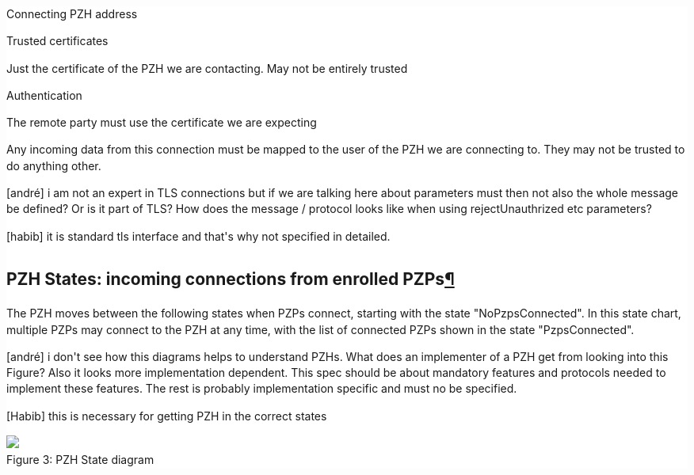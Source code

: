 Connecting PZH address

Trusted certificates

Just the certificate of the PZH we are contacting. May not be entirely
trusted

Authentication

The remote party must use the certificate we are expecting

Any incoming data from this connection must be mapped to the user of the
PZH we are connecting to. They may not be trusted to do anything other.

[andré] i am not an expert in TLS connections but if we are talking here
about parameters must then not also the whole message be defined? Or is
it part of TLS? How does the message / protocol looks like when using
rejectUnauthrized etc parameters?

[habib] it is standard tls interface and that's why not specified in
detailed.

PZH States: incoming connections from enrolled PZPs[¶](#PZH-States-incoming-connections-from-enrolled-PZPs)
-----------------------------------------------------------------------------------------------------------

The PZH moves between the following states when PZPs connect, starting
with the state "NoPzpsConnected". In this state chart, multiple PZPs may
connect to the PZH at any time, with the list of connected PZPs shown in
the state "PzpsConnected".

[andré] i don't see how this diagrams helps to understand PZHs. What
does an implementer of a PZH get from looking into this Figure? Also it
looks more implementation dependent. This spec should be about mandatory
features and protocols needed to implement these features. The rest is
probably implementation specific and must no be specified.

[Habib] this is necessary for getting PZH in the correct states

![](pzh-pzpsconnecting.png)\
Figure 3: PZH State diagram

